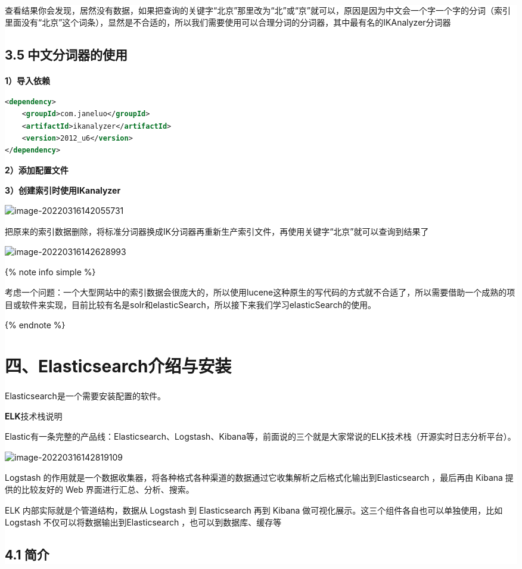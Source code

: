 
查看结果你会发现，居然没有数据，如果把查询的关键字“北京”那里改为“北”或“京”就可以，原因是因为中文会一个字一个字的分词（索引里面没有“北京”这个词条），显然是不合适的，所以我们需要使用可以合理分词的分词器，其中最有名的IKAnalyzer分词器



## 3.5 中文分词器的使用

**1）导入依赖**

```xml
<dependency>
    <groupId>com.janeluo</groupId>
    <artifactId>ikanalyzer</artifactId>
    <version>2012_u6</version>
</dependency>
```



**2）添加配置文件**



**3）创建索引时使用IKanalyzer**

![image-20220316142055731](https://gitee-imagehost.oss-cn-beijing.aliyuncs.com/image_host/image-20220316142055731.png)

把原来的索引数据删除，将标准分词器换成IK分词器再重新生产索引文件，再使用关键字“北京”就可以查询到结果了

![image-20220316142628993](https://gitee-imagehost.oss-cn-beijing.aliyuncs.com/image_host/image-20220316142628993.png)

{% note info simple  %}

考虑一个问题：一个大型网站中的索引数据会很庞大的，所以使用lucene这种原生的写代码的方式就不合适了，所以需要借助一个成熟的项目或软件来实现，目前比较有名是solr和elasticSearch，所以接下来我们学习elasticSearch的使用。

{% endnote %}



# 四、Elasticsearch介绍与安装

Elasticsearch是一个需要安装配置的软件。

**ELK**技术栈说明

Elastic有一条完整的产品线：Elasticsearch、Logstash、Kibana等，前面说的三个就是大家常说的ELK技术栈（开源实时日志分析平台）。

![image-20220316142819109](https://gitee-imagehost.oss-cn-beijing.aliyuncs.com/image_host/image-20220316142819109.png)

Logstash 的作用就是一个数据收集器，将各种格式各种渠道的数据通过它收集解析之后格式化输出到Elasticsearch ，最后再由 Kibana 提供的比较友好的 Web 界面进行汇总、分析、搜索。

ELK 内部实际就是个管道结构，数据从 Logstash 到 Elasticsearch 再到 Kibana 做可视化展示。这三个组件各自也可以单独使用，比如 Logstash 不仅可以将数据输出到Elasticsearch ，也可以到数据库、缓存等

## 4.1 简介
